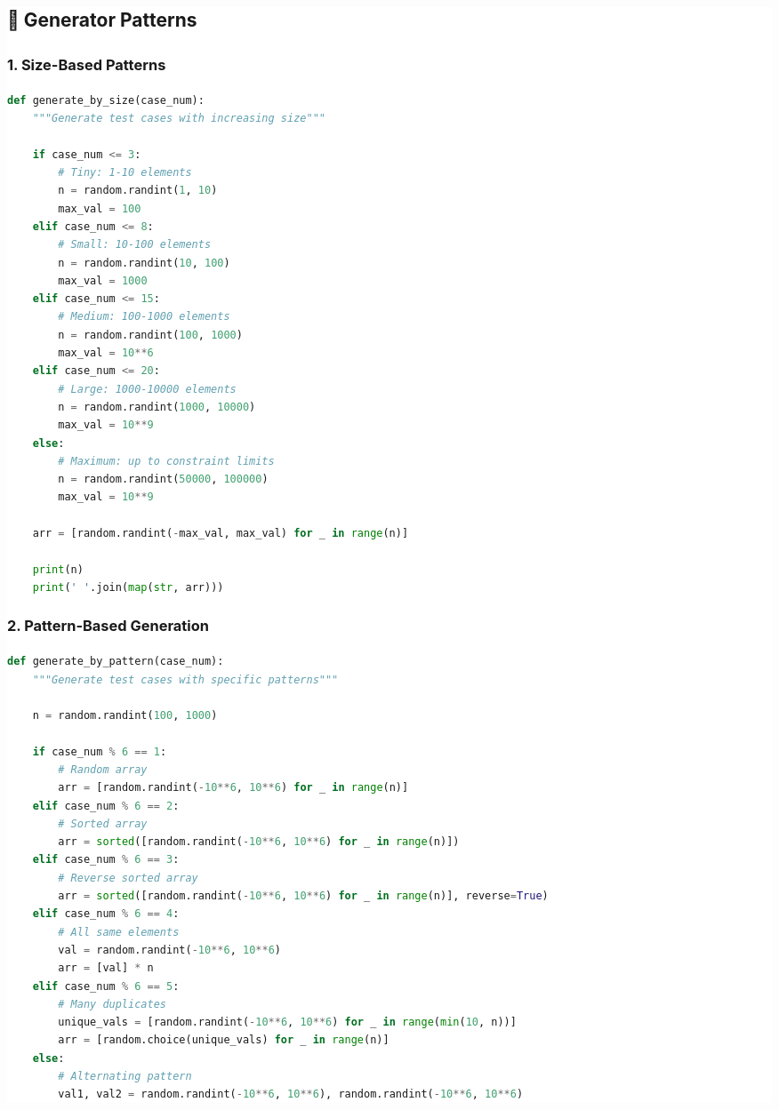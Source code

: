 ## 🎨 Generator Patterns

### 1. Size-Based Patterns

```python
def generate_by_size(case_num):
    """Generate test cases with increasing size"""
    
    if case_num <= 3:
        # Tiny: 1-10 elements
        n = random.randint(1, 10)
        max_val = 100
    elif case_num <= 8:
        # Small: 10-100 elements
        n = random.randint(10, 100)
        max_val = 1000
    elif case_num <= 15:
        # Medium: 100-1000 elements
        n = random.randint(100, 1000)
        max_val = 10**6
    elif case_num <= 20:
        # Large: 1000-10000 elements
        n = random.randint(1000, 10000)
        max_val = 10**9
    else:
        # Maximum: up to constraint limits
        n = random.randint(50000, 100000)
        max_val = 10**9
    
    arr = [random.randint(-max_val, max_val) for _ in range(n)]
    
    print(n)
    print(' '.join(map(str, arr)))
```

### 2. Pattern-Based Generation

```python
def generate_by_pattern(case_num):
    """Generate test cases with specific patterns"""
    
    n = random.randint(100, 1000)
    
    if case_num % 6 == 1:
        # Random array
        arr = [random.randint(-10**6, 10**6) for _ in range(n)]
    elif case_num % 6 == 2:
        # Sorted array
        arr = sorted([random.randint(-10**6, 10**6) for _ in range(n)])
    elif case_num % 6 == 3:
        # Reverse sorted array
        arr = sorted([random.randint(-10**6, 10**6) for _ in range(n)], reverse=True)
    elif case_num % 6 == 4:
        # All same elements
        val = random.randint(-10**6, 10**6)
        arr = [val] * n
    elif case_num % 6 == 5:
        # Many duplicates
        unique_vals = [random.randint(-10**6, 10**6) for _ in range(min(10, n))]
        arr = [random.choice(unique_vals) for _ in range(n)]
    else:
        # Alternating pattern
        val1, val2 = random.randint(-10**6, 10**6), random.randint(-10**6, 10**6)
```
